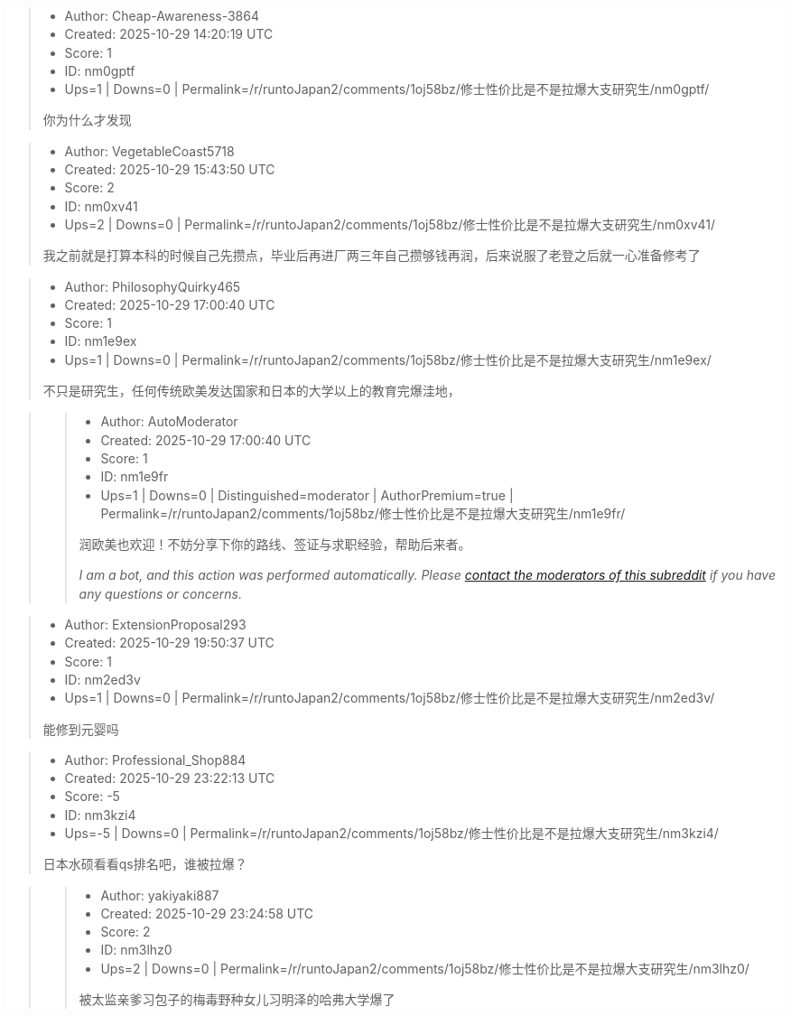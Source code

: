> - Author: Cheap-Awareness-3864
> - Created: 2025-10-29 14:20:19 UTC
> - Score: 1
> - ID: nm0gptf
> - Ups=1 | Downs=0 | Permalink=/r/runtoJapan2/comments/1oj58bz/修士性价比是不是拉爆大支研究生/nm0gptf/
>
> 你为什么才发现

> - Author: VegetableCoast5718
> - Created: 2025-10-29 15:43:50 UTC
> - Score: 2
> - ID: nm0xv41
> - Ups=2 | Downs=0 | Permalink=/r/runtoJapan2/comments/1oj58bz/修士性价比是不是拉爆大支研究生/nm0xv41/
>
> 我之前就是打算本科的时候自己先攒点，毕业后再进厂两三年自己攒够钱再润，后来说服了老登之后就一心准备修考了

> - Author: PhilosophyQuirky465
> - Created: 2025-10-29 17:00:40 UTC
> - Score: 1
> - ID: nm1e9ex
> - Ups=1 | Downs=0 | Permalink=/r/runtoJapan2/comments/1oj58bz/修士性价比是不是拉爆大支研究生/nm1e9ex/
>
> 不只是研究生，任何传统欧美发达国家和日本的大学以上的教育完爆洼地，

>> - Author: AutoModerator
>> - Created: 2025-10-29 17:00:40 UTC
>> - Score: 1
>> - ID: nm1e9fr
>> - Ups=1 | Downs=0 | Distinguished=moderator | AuthorPremium=true | Permalink=/r/runtoJapan2/comments/1oj58bz/修士性价比是不是拉爆大支研究生/nm1e9fr/
>>
>> 润欧美也欢迎！不妨分享下你的路线、签证与求职经验，帮助后来者。
>> 
>> 
>> *I am a bot, and this action was performed automatically. Please [contact the moderators of this subreddit](/message/compose/?to=/r/runtoJapan2) if you have any questions or concerns.*

> - Author: ExtensionProposal293
> - Created: 2025-10-29 19:50:37 UTC
> - Score: 1
> - ID: nm2ed3v
> - Ups=1 | Downs=0 | Permalink=/r/runtoJapan2/comments/1oj58bz/修士性价比是不是拉爆大支研究生/nm2ed3v/
>
> 能修到元婴吗

> - Author: Professional_Shop884
> - Created: 2025-10-29 23:22:13 UTC
> - Score: -5
> - ID: nm3kzi4
> - Ups=-5 | Downs=0 | Permalink=/r/runtoJapan2/comments/1oj58bz/修士性价比是不是拉爆大支研究生/nm3kzi4/
>
> 日本水硕看看qs排名吧，谁被拉爆？

>> - Author: yakiyaki887
>> - Created: 2025-10-29 23:24:58 UTC
>> - Score: 2
>> - ID: nm3lhz0
>> - Ups=2 | Downs=0 | Permalink=/r/runtoJapan2/comments/1oj58bz/修士性价比是不是拉爆大支研究生/nm3lhz0/
>>
>> 被太监亲爹习包子的梅毒野种女儿习明泽的哈弗大学爆了
